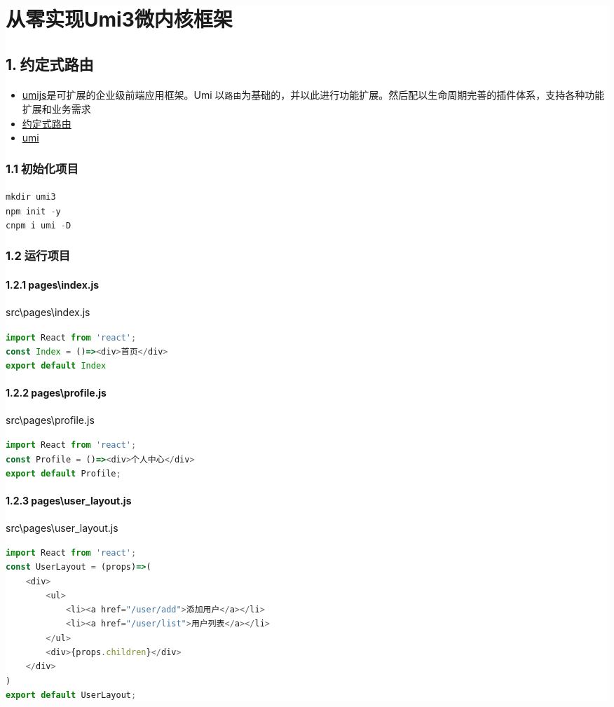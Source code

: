 # 从零实现Umi3微内核框架

## 1. 约定式路由

-   [umijs](https://umijs.org/zh-CN)是可扩展的企业级前端应用框架。Umi 以`路由`为基础的，并以此进行功能扩展。然后配以生命周期完善的插件体系，支持各种功能扩展和业务需求
-   [约定式路由](https://umijs.org/zh-CN/docs/convention-routing)
-   [umi](https://github.com/umijs/umi)

### 1.1 初始化项目

```js
mkdir umi3
npm init -y
cnpm i umi -D
```

### 1.2 运行项目

#### 1.2.1 pages\index.js

src\pages\index.js

```js
import React from 'react';
const Index = ()=><div>首页</div>
export default Index
```

#### 1.2.2 pages\profile.js

src\pages\profile.js

```js
import React from 'react';
const Profile = ()=><div>个人中心</div>
export default Profile;
```

#### 1.2.3 pages\user\_layout.js

src\pages\user\_layout.js

```js
import React from 'react';
const UserLayout = (props)=>(
    <div>
        <ul>
            <li><a href="/user/add">添加用户</a></li>
            <li><a href="/user/list">用户列表</a></li>
        </ul>
        <div>{props.children}</div>
    </div>
)
export default UserLayout;
```

